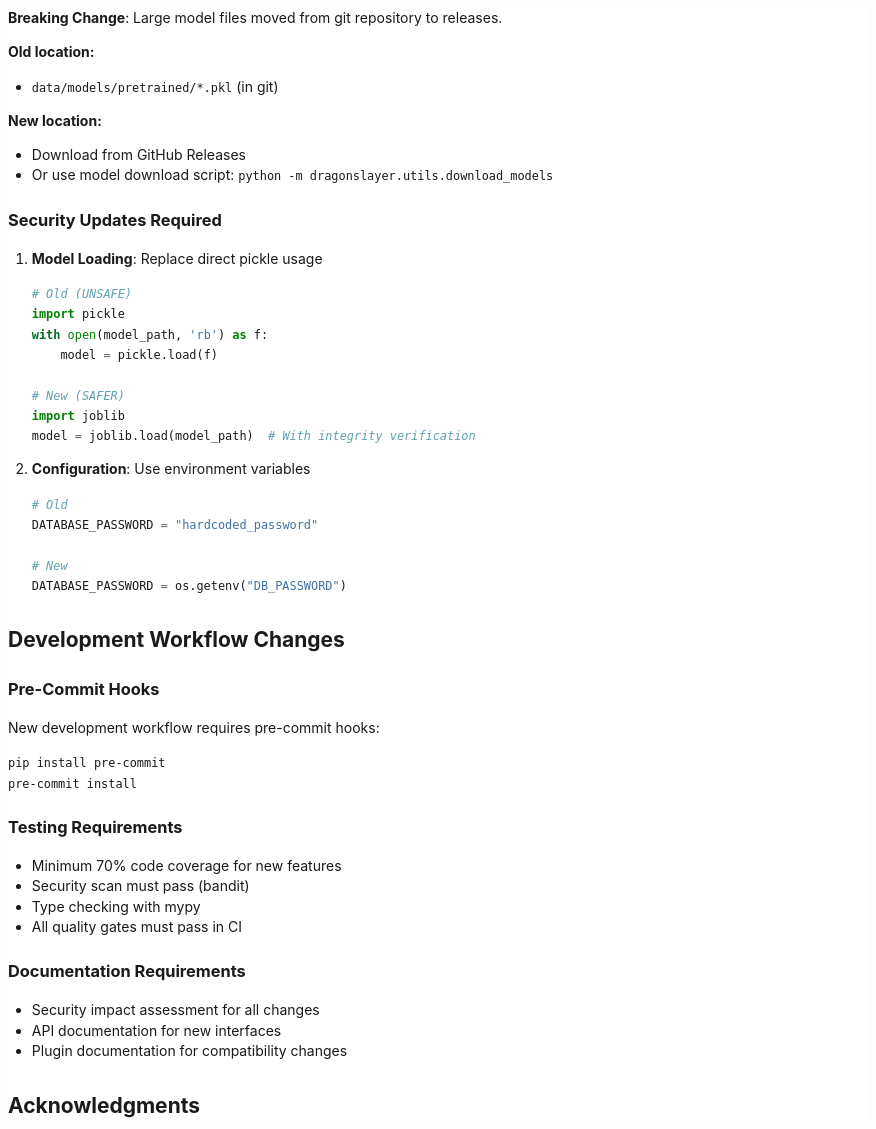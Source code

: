 **Breaking Change**: Large model files moved from git repository to releases.

**Old location:**
- `data/models/pretrained/*.pkl` (in git)

**New location:**
- Download from GitHub Releases
- Or use model download script: `python -m dragonslayer.utils.download_models`

### Security Updates Required

1. **Model Loading**: Replace direct pickle usage
   ```python
   # Old (UNSAFE)
   import pickle
   with open(model_path, 'rb') as f:
       model = pickle.load(f)
   
   # New (SAFER)
   import joblib
   model = joblib.load(model_path)  # With integrity verification
   ```

2. **Configuration**: Use environment variables
   ```python
   # Old
   DATABASE_PASSWORD = "hardcoded_password"
   
   # New
   DATABASE_PASSWORD = os.getenv("DB_PASSWORD")
   ```

## Development Workflow Changes

### Pre-Commit Hooks
New development workflow requires pre-commit hooks:
```bash
pip install pre-commit
pre-commit install
```

### Testing Requirements
- Minimum 70% code coverage for new features
- Security scan must pass (bandit)
- Type checking with mypy
- All quality gates must pass in CI

### Documentation Requirements
- Security impact assessment for all changes
- API documentation for new interfaces
- Plugin documentation for compatibility changes

## Acknowledgments
